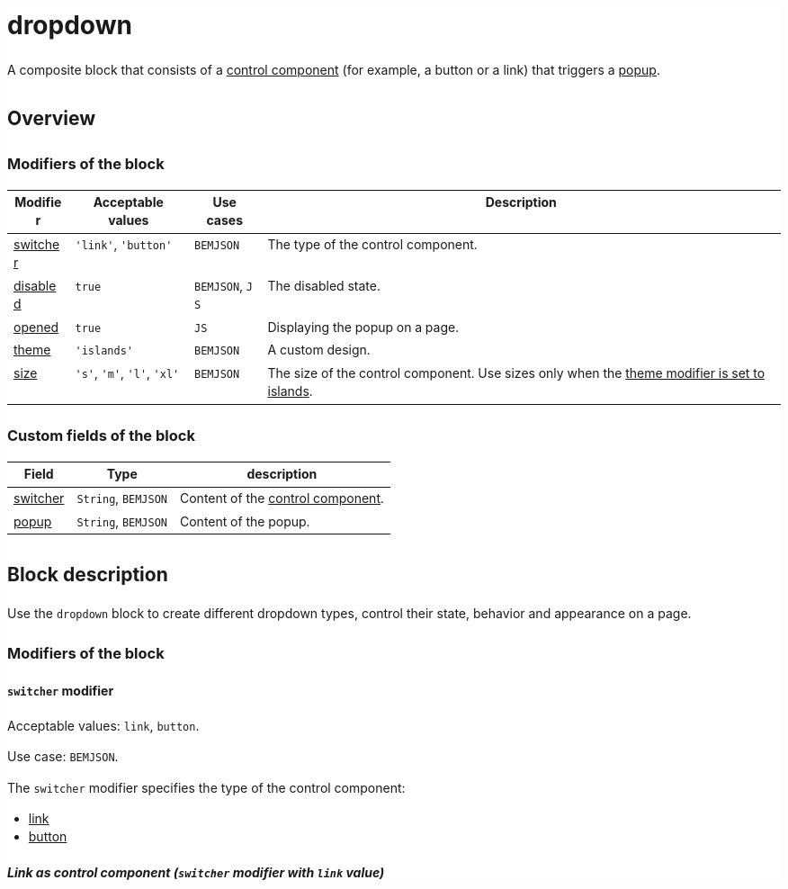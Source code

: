 # dropdown

A composite block that consists of a [control component](#modswitcher) (for example, a button or a link) that triggers a [popup](../popup/popup.en.md).

## Overview

### Modifiers of the block

| Modifier | Acceptable values | Use cases | Description |
| ----------- | ------------------- | -------------------- | --------- |
| <a href=#modswitcher>switcher</a> | <code>'link'</code>, <code>'button'</code> | <code>BEMJSON</code> | The type of the control component. |
| <a href=#disabled>disabled</a> | <code>true</code> | <code>BEMJSON</code>, <code>JS</code> | The disabled state. |
| <a href=#opened>opened</a> | <code>true</code> | <code>JS</code> | Displaying the popup on a page. |
| <a href=#theme>theme</a> | <code>'islands'</code> | <code>BEMJSON</code> | A custom design. |
| <a href=#size>size</a> | <code>'s'</code>, <code>'m'</code>, <code>'l'</code>, <code>'xl'</code> | <code>BEMJSON</code> | The size of the control component. Use sizes only when the <a href="#themes">theme modifier is set to islands</a>. |

### Custom fields of the block

| Field | Type | description |
| ---- | --- | -------- |
| <a href=#fieldswitcher>switcher</a> | <code>String</code>, <code>BEMJSON</code> | Content of the <a href="#modswitcher">control component</a>.  |
| <a href=#popup>popup</a> | <code>String</code>, <code>BEMJSON</code> | Content of the popup. |

## Block description

Use the `dropdown` block to create different dropdown types, control their state, behavior and appearance on a page.

### Modifiers of the block

<a name="modswitcher"></a>

#### `switcher` modifier

Acceptable values: `link`, `button`.

Use case: `BEMJSON`.

The `switcher` modifier specifies the type of the control component:

* [link](#modswitcherlink)
* [button](#modswitcherbutton)

<a name="modswitcherlink"></a>

##### Link as control component (`switcher` modifier with `link` value)
